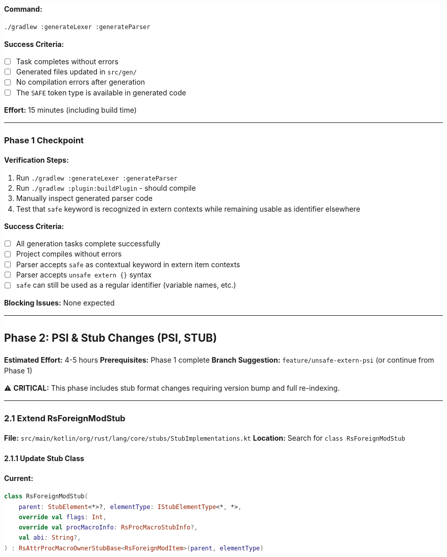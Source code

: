 **Command:**
```bash
./gradlew :generateLexer :generateParser
```

**Success Criteria:**
- [ ] Task completes without errors
- [ ] Generated files updated in `src/gen/`
- [ ] No compilation errors after generation
- [ ] The `SAFE` token type is available in generated code

**Effort:** 15 minutes (including build time)

---

### Phase 1 Checkpoint

**Verification Steps:**
1. Run `./gradlew :generateLexer :generateParser`
2. Run `./gradlew :plugin:buildPlugin` - should compile
3. Manually inspect generated parser code
4. Test that `safe` keyword is recognized in extern contexts while remaining usable as identifier elsewhere

**Success Criteria:**
- [ ] All generation tasks complete successfully
- [ ] Project compiles without errors
- [ ] Parser accepts `safe` as contextual keyword in extern item contexts
- [ ] Parser accepts `unsafe extern {}` syntax
- [ ] `safe` can still be used as a regular identifier (variable names, etc.)

**Blocking Issues:** None expected

---

## Phase 2: PSI & Stub Changes (PSI, STUB)

**Estimated Effort:** 4-5 hours
**Prerequisites:** Phase 1 complete
**Branch Suggestion:** `feature/unsafe-extern-psi` (or continue from Phase 1)

⚠️ **CRITICAL:** This phase includes stub format changes requiring version bump and full re-indexing.

---

### 2.1 Extend RsForeignModStub

**File:** `src/main/kotlin/org/rust/lang/core/stubs/StubImplementations.kt`
**Location:** Search for `class RsForeignModStub`

#### 2.1.1 Update Stub Class

**Current:**
```kotlin
class RsForeignModStub(
    parent: StubElement<*>?, elementType: IStubElementType<*, *>,
    override val flags: Int,
    override val procMacroInfo: RsProcMacroStubInfo?,
    val abi: String?,
) : RsAttrProcMacroOwnerStubBase<RsForeignModItem>(parent, elementType)
```
